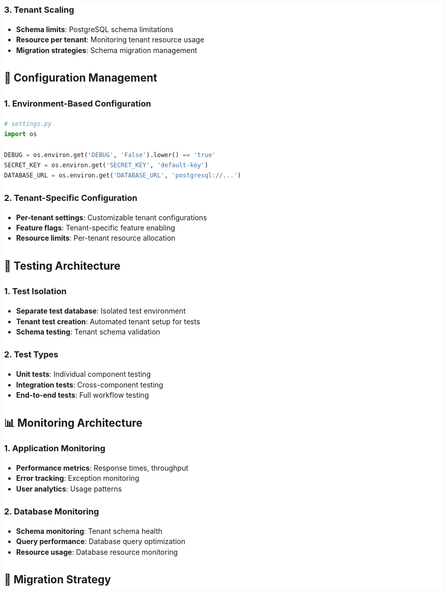 ### 3. Tenant Scaling
- **Schema limits**: PostgreSQL schema limitations
- **Resource per tenant**: Monitoring tenant resource usage
- **Migration strategies**: Schema migration management

## 🔧 Configuration Management

### 1. Environment-Based Configuration
```python
# settings.py
import os

DEBUG = os.environ.get('DEBUG', 'False').lower() == 'true'
SECRET_KEY = os.environ.get('SECRET_KEY', 'default-key')
DATABASE_URL = os.environ.get('DATABASE_URL', 'postgresql://...')
```

### 2. Tenant-Specific Configuration
- **Per-tenant settings**: Customizable tenant configurations
- **Feature flags**: Tenant-specific feature enabling
- **Resource limits**: Per-tenant resource allocation

## 🧪 Testing Architecture

### 1. Test Isolation
- **Separate test database**: Isolated test environment
- **Tenant test creation**: Automated tenant setup for tests
- **Schema testing**: Tenant schema validation

### 2. Test Types
- **Unit tests**: Individual component testing
- **Integration tests**: Cross-component testing
- **End-to-end tests**: Full workflow testing

## 📊 Monitoring Architecture

### 1. Application Monitoring
- **Performance metrics**: Response times, throughput
- **Error tracking**: Exception monitoring
- **User analytics**: Usage patterns

### 2. Database Monitoring
- **Schema monitoring**: Tenant schema health
- **Query performance**: Database query optimization
- **Resource usage**: Database resource monitoring

## 🔄 Migration Strategy

